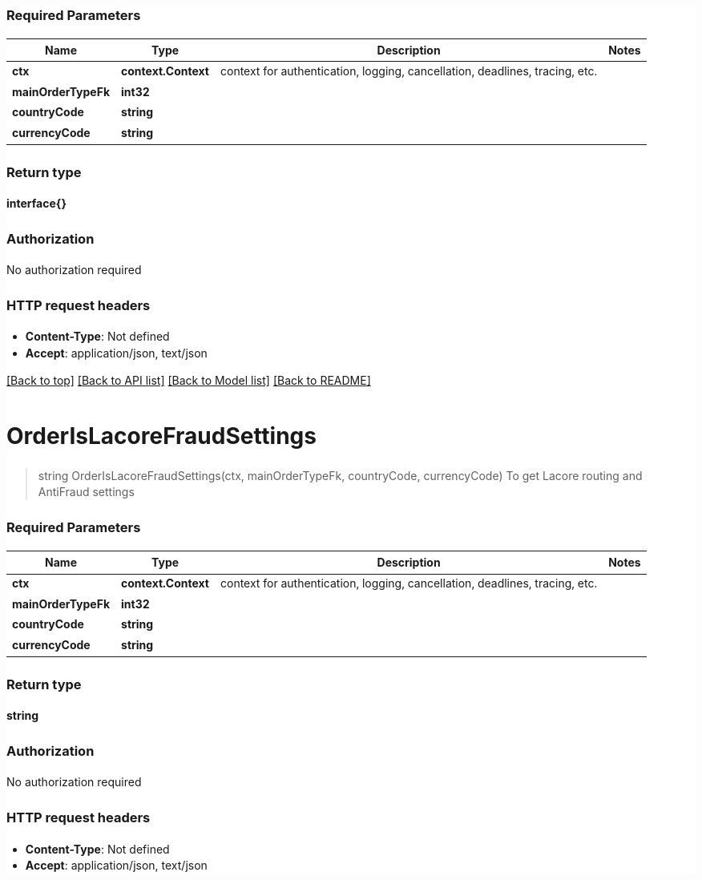 ### Required Parameters

Name | Type | Description  | Notes
------------- | ------------- | ------------- | -------------
 **ctx** | **context.Context** | context for authentication, logging, cancellation, deadlines, tracing, etc.
  **mainOrderTypeFk** | **int32**|  | 
  **countryCode** | **string**|  | 
  **currencyCode** | **string**|  | 

### Return type

**interface{}**

### Authorization

No authorization required

### HTTP request headers

 - **Content-Type**: Not defined
 - **Accept**: application/json, text/json

[[Back to top]](#) [[Back to API list]](../README.md#documentation-for-api-endpoints) [[Back to Model list]](../README.md#documentation-for-models) [[Back to README]](../README.md)

# **OrderIsLacoreFraudSettings**
> string OrderIsLacoreFraudSettings(ctx, mainOrderTypeFk, countryCode, currencyCode)
To get Lacore routing and AntiFraud settings

### Required Parameters

Name | Type | Description  | Notes
------------- | ------------- | ------------- | -------------
 **ctx** | **context.Context** | context for authentication, logging, cancellation, deadlines, tracing, etc.
  **mainOrderTypeFk** | **int32**|  | 
  **countryCode** | **string**|  | 
  **currencyCode** | **string**|  | 

### Return type

**string**

### Authorization

No authorization required

### HTTP request headers

 - **Content-Type**: Not defined
 - **Accept**: application/json, text/json

